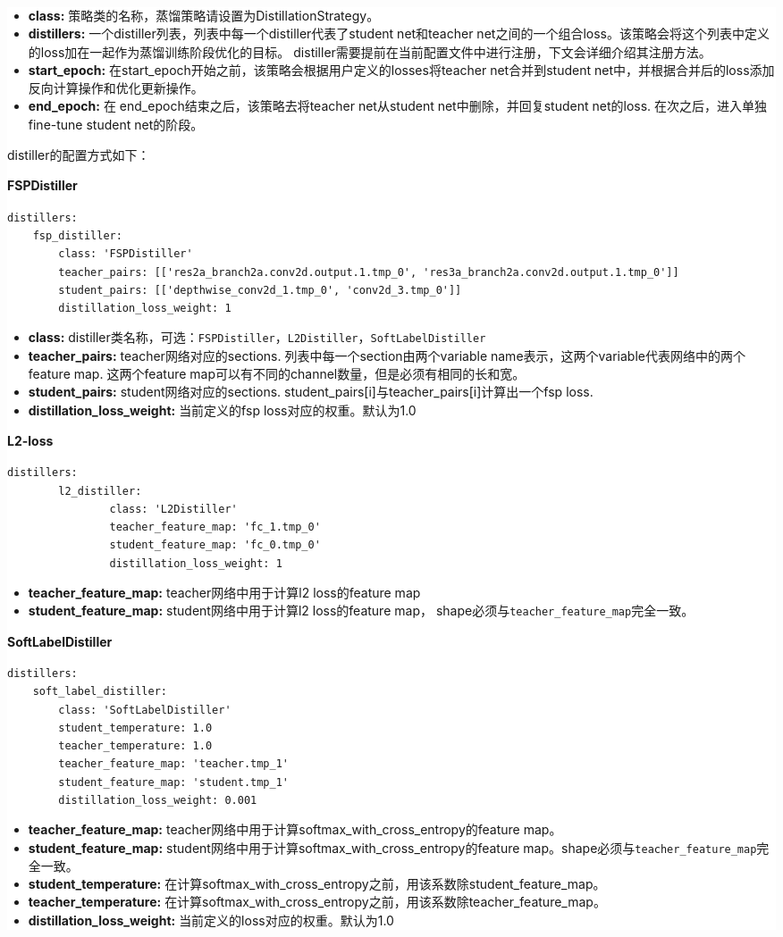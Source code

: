 - **class:** 策略类的名称，蒸馏策略请设置为DistillationStrategy。
- **distillers:** 一个distiller列表，列表中每一个distiller代表了student net和teacher net之间的一个组合loss。该策略会将这个列表中定义的loss加在一起作为蒸馏训练阶段优化的目标。 distiller需要提前在当前配置文件中进行注册，下文会详细介绍其注册方法。
- **start_epoch:** 在start_epoch开始之前，该策略会根据用户定义的losses将teacher net合并到student net中，并根据合并后的loss添加反向计算操作和优化更新操作。
- **end_epoch:** 在 end_epoch结束之后，该策略去将teacher net从student net中删除，并回复student net的loss. 在次之后，进入单独fine-tune student net的阶段。

distiller的配置方式如下：

**FSPDistiller**
```
distillers:
    fsp_distiller:
        class: 'FSPDistiller'
        teacher_pairs: [['res2a_branch2a.conv2d.output.1.tmp_0', 'res3a_branch2a.conv2d.output.1.tmp_0']]
        student_pairs: [['depthwise_conv2d_1.tmp_0', 'conv2d_3.tmp_0']]
        distillation_loss_weight: 1
```
- **class:** distiller类名称，可选：`FSPDistiller`，`L2Distiller`，`SoftLabelDistiller`
- **teacher_pairs:**  teacher网络对应的sections. 列表中每一个section由两个variable name表示，这两个variable代表网络中的两个feature map. 这两个feature map可以有不同的channel数量，但是必须有相同的长和宽。
- **student_pairs:** student网络对应的sections. student_pairs[i]与teacher_pairs[i]计算出一个fsp loss.
- **distillation_loss_weight:** 当前定义的fsp loss对应的权重。默认为1.0

**L2-loss**

```
distillers:
        l2_distiller:
                class: 'L2Distiller'
                teacher_feature_map: 'fc_1.tmp_0'
                student_feature_map: 'fc_0.tmp_0'
                distillation_loss_weight: 1
```

- **teacher_feature_map:** teacher网络中用于计算l2 loss的feature map
- **student_feature_map:** student网络中用于计算l2 loss的feature map， shape必须与`teacher_feature_map`完全一致。

**SoftLabelDistiller**

```
distillers:
    soft_label_distiller:
        class: 'SoftLabelDistiller'
        student_temperature: 1.0
        teacher_temperature: 1.0
        teacher_feature_map: 'teacher.tmp_1'
        student_feature_map: 'student.tmp_1'
        distillation_loss_weight: 0.001
```

- **teacher_feature_map:** teacher网络中用于计算softmax_with_cross_entropy的feature map。
- **student_feature_map:** student网络中用于计算softmax_with_cross_entropy的feature map。shape必须与`teacher_feature_map`完全一致。
- **student_temperature:** 在计算softmax_with_cross_entropy之前，用该系数除student_feature_map。
- **teacher_temperature:** 在计算softmax_with_cross_entropy之前，用该系数除teacher_feature_map。
- **distillation_loss_weight:** 当前定义的loss对应的权重。默认为1.0
